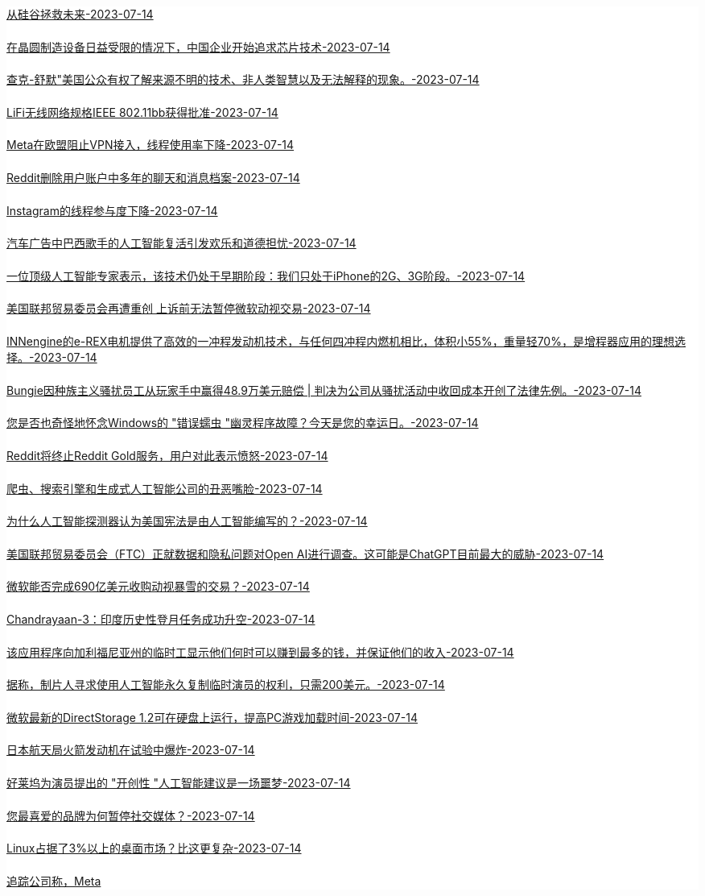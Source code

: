 <a target=_blank rel=nofollow href="https://techpolicy.press/rescuing-the-future-from-silicon-valley/" >从硅谷拯救未来-2023-07-14</a><br/><br/><a target=_blank rel=nofollow href="https://www.reuters.com/technology/chip-wars-how-chiplets-are-emerging-core-part-chinas-tech-strategy-2023-07-13/" >在晶圆制造设备日益受限的情况下，中国企业开始追求芯片技术-2023-07-14</a><br/><br/><a target=_blank rel=nofollow href="https://thehill.com/homenews/senate/4097653-senators-to-offer-amendment-to-require-government-to-make-ufo-records-public/" >查克-舒默"美国公众有权了解来源不明的技术、非人类智慧以及无法解释的现象。-2023-07-14</a><br/><br/><a target=_blank rel=nofollow href="https://www.theregister.com/2023/07/14/lifi_spec_ieee_802_11bb_approved/" >LiFi无线网络规格IEEE 802.11bb获得批准-2023-07-14</a><br/><br/><a target=_blank rel=nofollow href="https://arstechnica.com/tech-policy/2023/07/meta-blocking-vpn-access-to-threads-in-eu/" >Meta在欧盟阻止VPN接入，线程使用率下降-2023-07-14</a><br/><br/><a target=_blank rel=nofollow href="https://mashable.com/article/reddit-removes-live-chat-archives-messages" >Reddit删除用户账户中多年的聊天和消息档案-2023-07-14</a><br/><br/><a target=_blank rel=nofollow href="https://gizmodo.com/engagement-instagram-threads-falls-meta-blocks-vpn-eu-1850640519" >Instagram的线程参与度下降-2023-07-14</a><br/><br/><a target=_blank rel=nofollow href="https://www.theguardian.com/world/2023/jul/14/brazil-singer-elis-regina-artificial-intelligence-volkswagen" >汽车广告中巴西歌手的人工智能复活引发欢乐和道德担忧-2023-07-14</a><br/><br/><a target=_blank rel=nofollow href="https://www.businessinsider.com/stability-ai-emad-mostaque-ubs-chatgpt-era-begin-2023-7" >一位顶级人工智能专家表示，该技术仍处于早期阶段：我们只处于iPhone的2G、3G阶段。-2023-07-14</a><br/><br/><a target=_blank rel=nofollow href="https://www.forbes.com/sites/paultassi/2023/07/14/the-ftc-gets-steamrolled-again-losing-appeal-to-stop-the-microsoft-activision-deal/?sh=40d3318a7a5e" >美国联邦贸易委员会再遭重创 上诉前无法暂停微软动视交易-2023-07-14</a><br/><br/><a target=_blank rel=nofollow href="https://interestingengineering.com/transportation/innengines-e-rex-motor-1-stroke-engine-technology" >INNengine的e-REX电机提供了高效的一冲程发动机技术，与任何四冲程内燃机相比，体积小55%，重量轻70%，是增程器应用的理想选择。-2023-07-14</a><br/><br/><a target=_blank rel=nofollow href="https://arstechnica.com/gaming/2023/07/bungie-wins-489k-from-player-for-racist-harassment-of-employee/" >Bungie因种族主义骚扰员工从玩家手中赢得48.9万美元赔偿 | 判决为公司从骚扰活动中收回成本开创了法律先例。-2023-07-14</a><br/><br/><a target=_blank rel=nofollow href="https://www.windowscentral.com/software-apps/windows-11/do-you-also-weirdly-miss-the-windows-error-worm-ghost-program-glitch-todays-your-lucky-day" >您是否也奇怪地怀念Windows的 "错误蠕虫 "幽灵程序故障？今天是您的幸运日。-2023-07-14</a><br/><br/><a target=_blank rel=nofollow href="https://mashable.com/article/reddit-gold-coins-awards-system-remove" >Reddit将终止Reddit Gold服务，用户对此表示愤怒-2023-07-14</a><br/><br/><a target=_blank rel=nofollow href="https://searchengineland.com/crawlers-search-engines-generative-ai-companies-429389" >爬虫、搜索引擎和生成式人工智能公司的丑恶嘴脸-2023-07-14</a><br/><br/><a target=_blank rel=nofollow href="https://arstechnica.com/information-technology/2023/07/why-ai-detectors-think-the-us-constitution-was-written-by-ai/" >为什么人工智能探测器认为美国宪法是由人工智能编写的？-2023-07-14</a><br/><br/><a target=_blank rel=nofollow href="https://www.businessinsider.com/openai-ftc-investigation-chatgpt-data-privacy-2023-7" >美国联邦贸易委员会（FTC）正就数据和隐私问题对Open AI进行调查。这可能是ChatGPT目前最大的威胁-2023-07-14</a><br/><br/><a target=_blank rel=nofollow href="https://www.theguardian.com/technology/2023/jul/13/will-microsoft-be-able-to-close-69bn-deal-for-activision-blizzard" >微软能否完成690亿美元收购动视暴雪的交易？-2023-07-14</a><br/><br/><a target=_blank rel=nofollow href="https://www.bbc.com/news/world-asia-india-66185565" >Chandrayaan-3：印度历史性登月任务成功升空-2023-07-14</a><br/><br/><a target=_blank rel=nofollow href="https://techxplore.com/news/2023-07-app-california-gig-workers-money.html" >该应用程序向加利福尼亚州的临时工显示他们何时可以赚到最多的钱，并保证他们的收入-2023-07-14</a><br/><br/><a target=_blank rel=nofollow href="https://www.theregister.com/2023/07/14/actors_strike_gen_ai/" >据称，制片人寻求使用人工智能永久复制临时演员的权利，只需200美元。-2023-07-14</a><br/><br/><a target=_blank rel=nofollow href="https://www.theverge.com/2023/4/21/23692423/microsoft-directstorage-2-1-hdd-support-game-load-speed-times" >微软最新的DirectStorage 1.2可在硬盘上运行，提高PC游戏加载时间-2023-07-14</a><br/><br/><a target=_blank rel=nofollow href="https://www.reuters.com/world/asia-pacific/japan-space-agency-rocket-explodes-during-engine-test-jiji-2023-07-14/" >日本航天局火箭发动机在试验中爆炸-2023-07-14</a><br/><br/><a target=_blank rel=nofollow href="https://gizmodo.com/sag-aftra-ai-actors-strike-amptp-ceos-likeness-image-1850638409" >好莱坞为演员提出的 "开创性 "人工智能建议是一场噩梦-2023-07-14</a><br/><br/><a target=_blank rel=nofollow href="https://www.bbc.com/worklife/article/20230712-consumer-brands-leave-social-media-meta-threads" >您最喜爱的品牌为何暂停社交媒体？-2023-07-14</a><br/><br/><a target=_blank rel=nofollow href="https://www.zdnet.com/article/linux-has-over-3-of-the-desktop-market-its-more-complicated-than-that/" >Linux占据了3%以上的桌面市场？比这更复杂-2023-07-14</a><br/><br/><a target=_blank rel=nofollow href="https://www.cnbc.com/2023/07/13/meta-threads-engagement-has-dropped-off-sensor-tower-similarweb.html" >追踪公司称，Meta